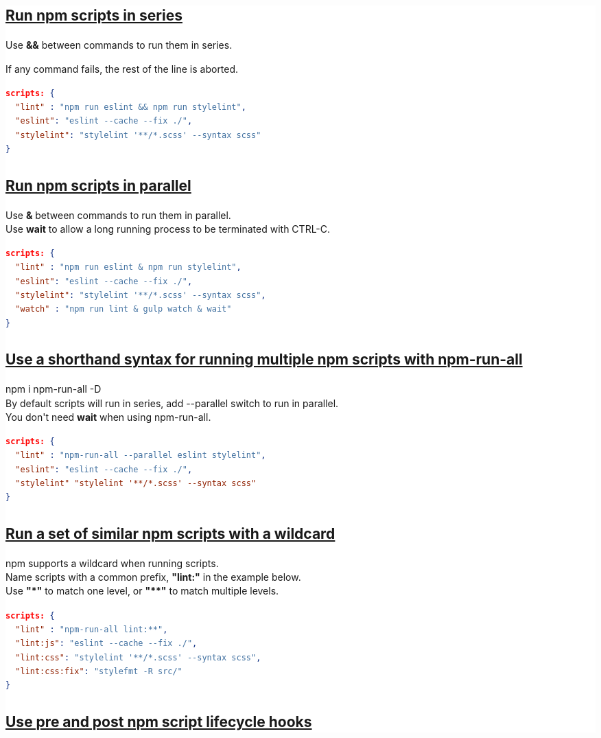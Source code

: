 ## [Run npm scripts in series](https://egghead.io/lessons/tools-run-npm-scripts-in-series)
Use **&&** between commands to run them in series.

If any command fails, the rest of the line is aborted.

```json
scripts: {  
  "lint" : "npm run eslint && npm run stylelint",  
  "eslint": "eslint --cache --fix ./",  
  "stylelint": "stylelint '**/*.scss' --syntax scss"  
}  
```

## [Run npm scripts in parallel](https://egghead.io/lessons/tools-run-npm-scripts-in-parallel)
Use **&** between commands to run them in parallel.  
Use **wait** to allow a long running process to be terminated with CTRL-C.

```json
scripts: {  
  "lint" : "npm run eslint & npm run stylelint",  
  "eslint": "eslint --cache --fix ./",  
  "stylelint": "stylelint '**/*.scss' --syntax scss",  
  "watch" : "npm run lint & gulp watch & wait"  
}  
```

## [Use a shorthand syntax for running multiple npm scripts with npm-run-all](https://egghead.io/lessons/tools-use-a-shorthand-syntax-for-running-multiple-npm-scripts-with-npm-run-all)
npm i npm-run-all -D  
By default scripts will run in series, add --parallel switch to run in parallel.  
You don't need **wait** when using npm-run-all.

```json
scripts: {  
  "lint" : "npm-run-all --parallel eslint stylelint",  
  "eslint": "eslint --cache --fix ./",  
  "stylelint" "stylelint '**/*.scss' --syntax scss"  
}  
```
## [Run a set of similar npm scripts with a wildcard](https://egghead.io/lessons/tools-run-a-set-of-similar-npm-scripts-with-a-wildcard)
npm supports a wildcard when running scripts.  
Name scripts with a common prefix, **"lint:"** in the example below.  
Use **"\*"** to match one level, or **"\*\*"** to match multiple levels.

```json
scripts: {  
  "lint" : "npm-run-all lint:**",  
  "lint:js": "eslint --cache --fix ./",  
  "lint:css": "stylelint '**/*.scss' --syntax scss",  
  "lint:css:fix": "stylefmt -R src/"  
}  

```
## [Use pre and post npm script lifecycle hooks](https://egghead.io/lessons/tools-use-pre-and-post-npm-script-lifecycle-hooks)
```json
```